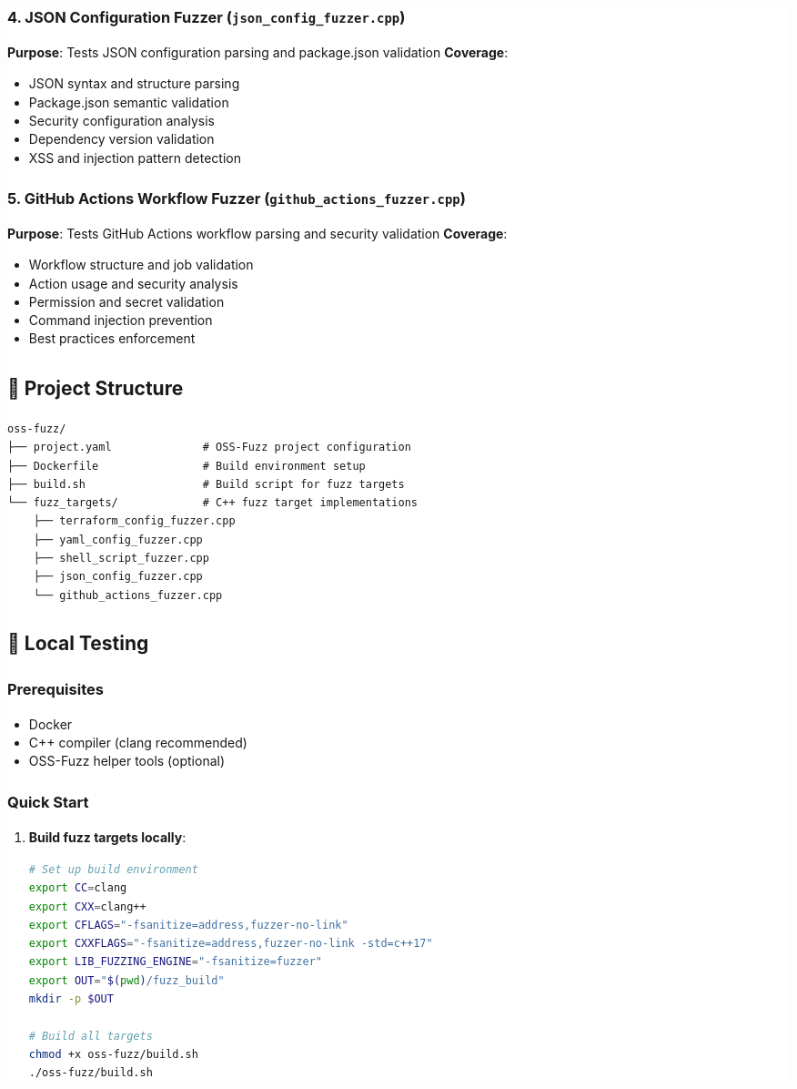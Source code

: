 ### 4. JSON Configuration Fuzzer (`json_config_fuzzer.cpp`)
**Purpose**: Tests JSON configuration parsing and package.json validation
**Coverage**:
- JSON syntax and structure parsing
- Package.json semantic validation
- Security configuration analysis
- Dependency version validation
- XSS and injection pattern detection

### 5. GitHub Actions Workflow Fuzzer (`github_actions_fuzzer.cpp`)
**Purpose**: Tests GitHub Actions workflow parsing and security validation
**Coverage**:
- Workflow structure and job validation
- Action usage and security analysis
- Permission and secret validation
- Command injection prevention
- Best practices enforcement

## 📁 Project Structure

```
oss-fuzz/
├── project.yaml              # OSS-Fuzz project configuration
├── Dockerfile                # Build environment setup
├── build.sh                  # Build script for fuzz targets
└── fuzz_targets/             # C++ fuzz target implementations
    ├── terraform_config_fuzzer.cpp
    ├── yaml_config_fuzzer.cpp
    ├── shell_script_fuzzer.cpp
    ├── json_config_fuzzer.cpp
    └── github_actions_fuzzer.cpp
```

## 🚀 Local Testing

### Prerequisites
- Docker
- C++ compiler (clang recommended)
- OSS-Fuzz helper tools (optional)

### Quick Start

1. **Build fuzz targets locally**:
   ```bash
   # Set up build environment
   export CC=clang
   export CXX=clang++
   export CFLAGS="-fsanitize=address,fuzzer-no-link"
   export CXXFLAGS="-fsanitize=address,fuzzer-no-link -std=c++17"
   export LIB_FUZZING_ENGINE="-fsanitize=fuzzer"
   export OUT="$(pwd)/fuzz_build"
   mkdir -p $OUT
   
   # Build all targets
   chmod +x oss-fuzz/build.sh
   ./oss-fuzz/build.sh
   ```
